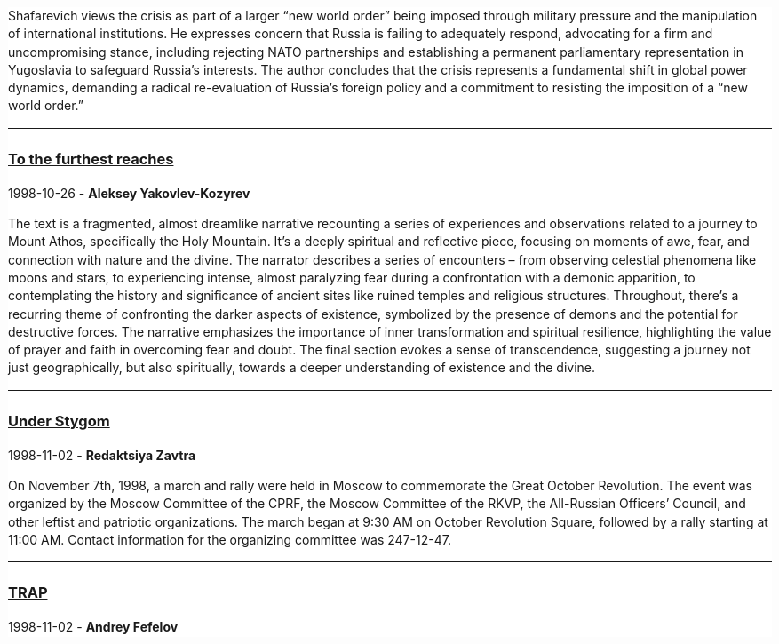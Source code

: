Shafarevich views the crisis as part of a larger “new world order” being
imposed through military pressure and the manipulation of international
institutions. He expresses concern that Russia is failing to adequately
respond, advocating for a firm and uncompromising stance, including
rejecting NATO partnerships and establishing a permanent parliamentary
representation in Yugoslavia to safeguard Russia’s interests. The author
concludes that the crisis represents a fundamental shift in global power
dynamics, demanding a radical re-evaluation of Russia’s foreign policy
and a commitment to resisting the imposition of a “new world order.”
</p>
<hr />
<a href='https://zavtra.ru/blogs/1998-10-2752'>
<h3>
To the furthest reaches
</h3>
</a>
<p>
1998-10-26 - <b> Aleksey Yakovlev-Kozyrev </b>
</p>
<p>
The text is a fragmented, almost dreamlike narrative recounting a series
of experiences and observations related to a journey to Mount Athos,
specifically the Holy Mountain. It’s a deeply spiritual and reflective
piece, focusing on moments of awe, fear, and connection with nature and
the divine. The narrator describes a series of encounters – from
observing celestial phenomena like moons and stars, to experiencing
intense, almost paralyzing fear during a confrontation with a demonic
apparition, to contemplating the history and significance of ancient
sites like ruined temples and religious structures. Throughout, there’s
a recurring theme of confronting the darker aspects of existence,
symbolized by the presence of demons and the potential for destructive
forces. The narrative emphasizes the importance of inner transformation
and spiritual resilience, highlighting the value of prayer and faith in
overcoming fear and doubt. The final section evokes a sense of
transcendence, suggesting a journey not just geographically, but also
spiritually, towards a deeper understanding of existence and the divine.
</p>
<hr />
<a href='https://zavtra.ru/blogs/1998-11-0312'>
<h3>
Under Stygom
</h3>
</a>
<p>
1998-11-02 - <b> Redaktsiya Zavtra </b>
</p>
<p>
On November 7th, 1998, a march and rally were held in Moscow to
commemorate the Great October Revolution. The event was organized by the
Moscow Committee of the CPRF, the Moscow Committee of the RKVP, the
All-Russian Officers’ Council, and other leftist and patriotic
organizations. The march began at 9:30 AM on October Revolution Square,
followed by a rally starting at 11:00 AM. Contact information for the
organizing committee was 247-12-47.
</p>
<hr />
<a href='https://zavtra.ru/blogs/1998-11-0365'>
<h3>
TRAP
</h3>
</a>
<p>
1998-11-02 - <b> Andrey Fefelov </b>
</p>
